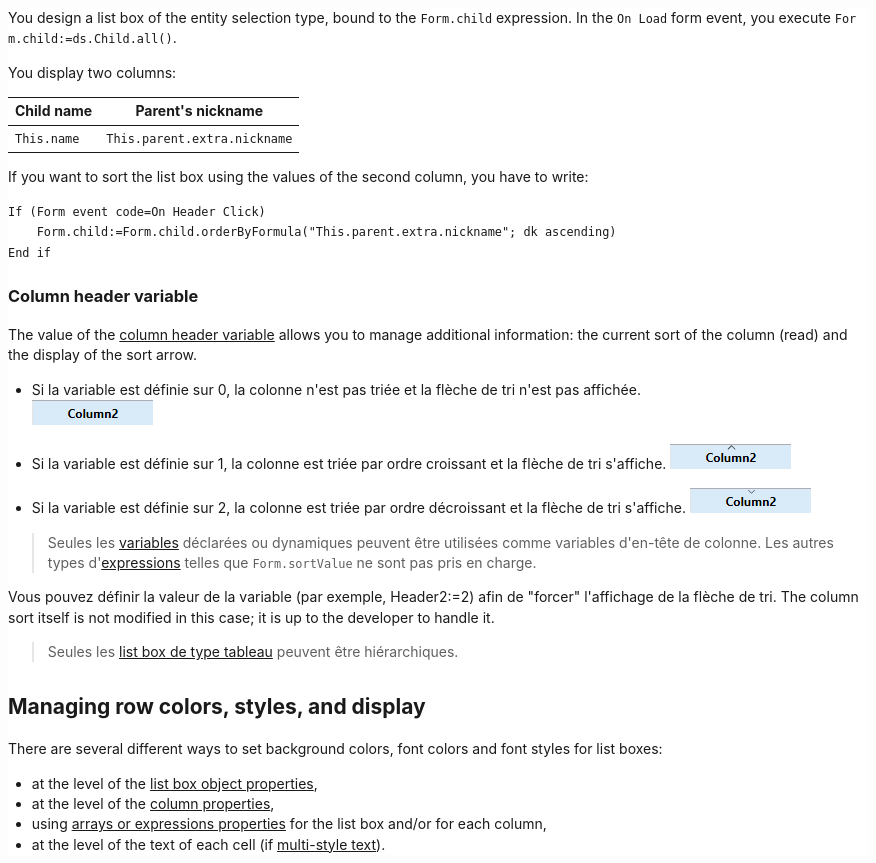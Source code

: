 You design a list box of the entity selection type, bound to the `Form.child` expression. In the `On Load` form event, you execute `Form.child:=ds.Child.all()`.

You display two columns:

| Child name  | Parent's nickname            |
| ----------- | ---------------------------- |
| `This.name` | `This.parent.extra.nickname` |

If you want to sort the list box using the values of the second column, you have to write:

```4d
If (Form event code=On Header Click)
    Form.child:=Form.child.orderByFormula("This.parent.extra.nickname"; dk ascending)
End if
```

### Column header variable

The value of the [column header variable](properties_Object.md#variable-or-expression) allows you to manage additional information: the current sort of the column (read) and the display of the sort arrow.

- Si la variable est définie sur 0, la colonne n'est pas triée et la flèche de tri n'est pas affichée.  
  ![](../assets/en/FormObjects/sorticon0.png)

- Si la variable est définie sur 1, la colonne est triée par ordre croissant et la flèche de tri s'affiche. ![](../assets/en/FormObjects/sorticon1.png)

- Si la variable est définie sur 2, la colonne est triée par ordre décroissant et la flèche de tri s'affiche. ![](../assets/en/FormObjects/sorticon2.png)

> Seules les [variables](Concepts/variables.md) déclarées ou dynamiques peuvent être utilisées comme variables d'en-tête de colonne. Les autres types d'[expressions](Concepts/quick-tour.md#expressions) telles que `Form.sortValue` ne sont pas pris en charge.

Vous pouvez définir la valeur de la variable (par exemple, Header2:=2) afin de "forcer" l'affichage de la flèche de tri. The column sort itself is not modified in this case; it is up to the developer to handle it.

> Seules les [list box de type tableau](#array-list-boxes) peuvent être hiérarchiques.


## Managing row colors, styles, and display

There are several different ways to set background colors, font colors and font styles for list boxes:

- at the level of the [list box object properties](#list-box-objects),
- at the level of the [column properties](#list-box-columns),
- using [arrays or expressions properties](#using-arrays-and-expressions) for the list box and/or for each column,
- at the level of the text of each cell (if [multi-style text](properties_Text.md#multi-style)).

